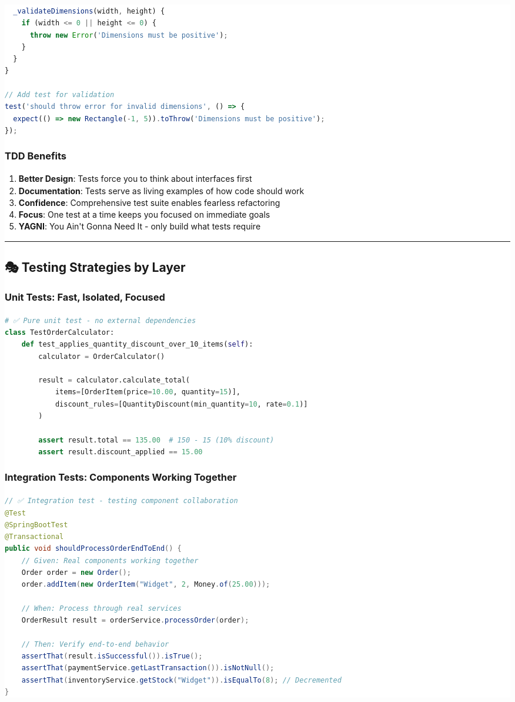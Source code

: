 ```javascript
  _validateDimensions(width, height) {
    if (width <= 0 || height <= 0) {
      throw new Error('Dimensions must be positive');
    }
  }
}

// Add test for validation
test('should throw error for invalid dimensions', () => {
  expect(() => new Rectangle(-1, 5)).toThrow('Dimensions must be positive');
});
```

### **TDD Benefits**

1. **Better Design**: Tests force you to think about interfaces first
2. **Documentation**: Tests serve as living examples of how code should work
3. **Confidence**: Comprehensive test suite enables fearless refactoring
4. **Focus**: One test at a time keeps you focused on immediate goals
5. **YAGNI**: You Ain't Gonna Need It - only build what tests require

---

## 🎭 **Testing Strategies by Layer**

### **Unit Tests**: Fast, Isolated, Focused
```python
# ✅ Pure unit test - no external dependencies
class TestOrderCalculator:
    def test_applies_quantity_discount_over_10_items(self):
        calculator = OrderCalculator()
        
        result = calculator.calculate_total(
            items=[OrderItem(price=10.00, quantity=15)],
            discount_rules=[QuantityDiscount(min_quantity=10, rate=0.1)]
        )
        
        assert result.total == 135.00  # 150 - 15 (10% discount)
        assert result.discount_applied == 15.00
```

### **Integration Tests**: Components Working Together
```java
// ✅ Integration test - testing component collaboration
@Test
@SpringBootTest
@Transactional
public void shouldProcessOrderEndToEnd() {
    // Given: Real components working together
    Order order = new Order();
    order.addItem(new OrderItem("Widget", 2, Money.of(25.00)));
    
    // When: Process through real services
    OrderResult result = orderService.processOrder(order);
    
    // Then: Verify end-to-end behavior
    assertThat(result.isSuccessful()).isTrue();
    assertThat(paymentService.getLastTransaction()).isNotNull();
    assertThat(inventoryService.getStock("Widget")).isEqualTo(8); // Decremented
}
```
